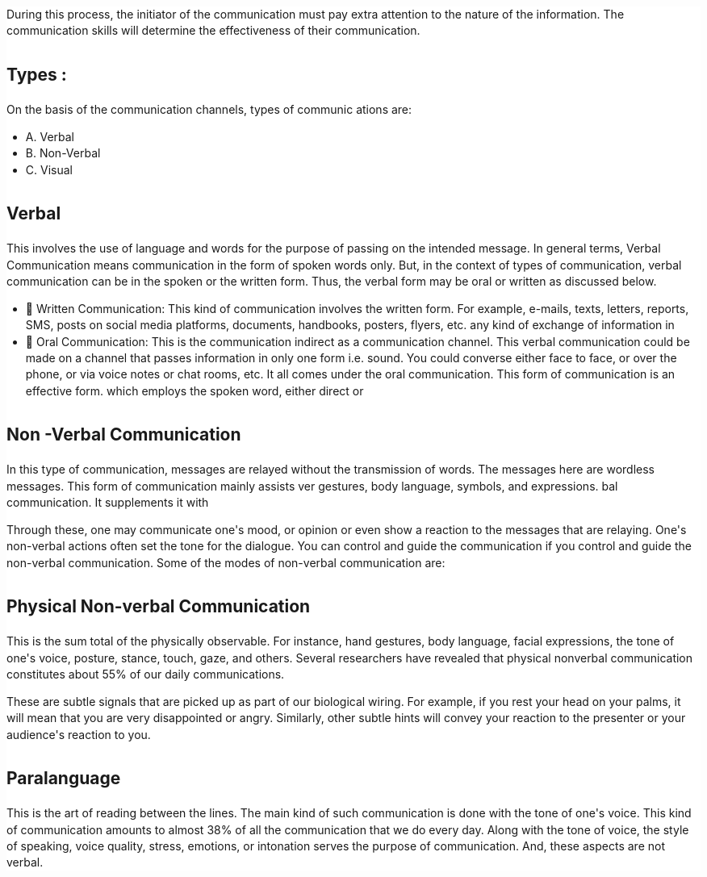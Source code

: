 During this process, the initiator of the communication must pay extra attention to the nature of the information. The communication skills will determine the effectiveness of their communication.

## Types :

On the basis of the communication channels, types of communic ations are:

- A. Verbal
- B. Non-Verbal
- C. Visual

## Verbal

This involves the use of language and words for the purpose of passing on the intended message. In general terms, Verbal Communication means communication in the form of spoken words only. But, in the context of types of communication, verbal communication can be in the spoken or the written form. Thus, the verbal form may be oral or written as discussed below.

-  Written Communication: This kind of communication involves the  written  form.  For  example,  e-mails,  texts,  letters,  reports,  SMS,  posts  on  social  media  platforms, documents, handbooks, posters, flyers, etc. any kind of exchange of information in
-  Oral  Communication: This  is  the  communication indirect as a communication channel. This verbal communication could be made on a channel that passes information in only one form i.e. sound. You could converse either face to face, or over the phone, or via voice notes or chat rooms, etc. It all comes under the oral communication. This form of communication is an effective form. which  employs  the  spoken  word,  either  direct  or

## Non -Verbal Communication

In this type of communication, messages are relayed without the transmission of words. The messages here are wordless messages. This form of communication mainly assists ver gestures, body language, symbols, and expressions. bal communication. It supplements it with

Through these, one may communicate one's mood, or opinion or even show a reaction to the messages that are relaying.  One's  non-verbal  actions  often  set  the  tone  for  the  dialogue.  You  can  control  and  guide  the communication if  you  control  and  guide  the  non-verbal  communication.  Some  of  the  modes  of  non-verbal communication are:

## Physical Non-verbal Communication

This  is  the  sum  total  of  the  physically  observable.  For  instance,  hand  gestures,  body  language,  facial expressions, the tone of one's voice, posture, stance, touch, gaze, and others. Several researchers have revealed that physical nonverbal communication constitutes about 55% of our daily communications.

These are subtle signals that are picked up as part of our biological wiring. For example, if you rest your head on your palms, it will mean that you are very disappointed or angry. Similarly, other subtle hints will convey your reaction to the presenter or your audience's reaction to you.

## Paralanguage

This is the art of reading between the lines. The main kind of such communication is done with the tone of one's voice. This kind of communication amounts to almost 38% of all the communication that we do every day. Along with the tone of voice, the style of speaking, voice quality, stress, emotions, or intonation serves the purpose of communication. And, these aspects are not verbal.
